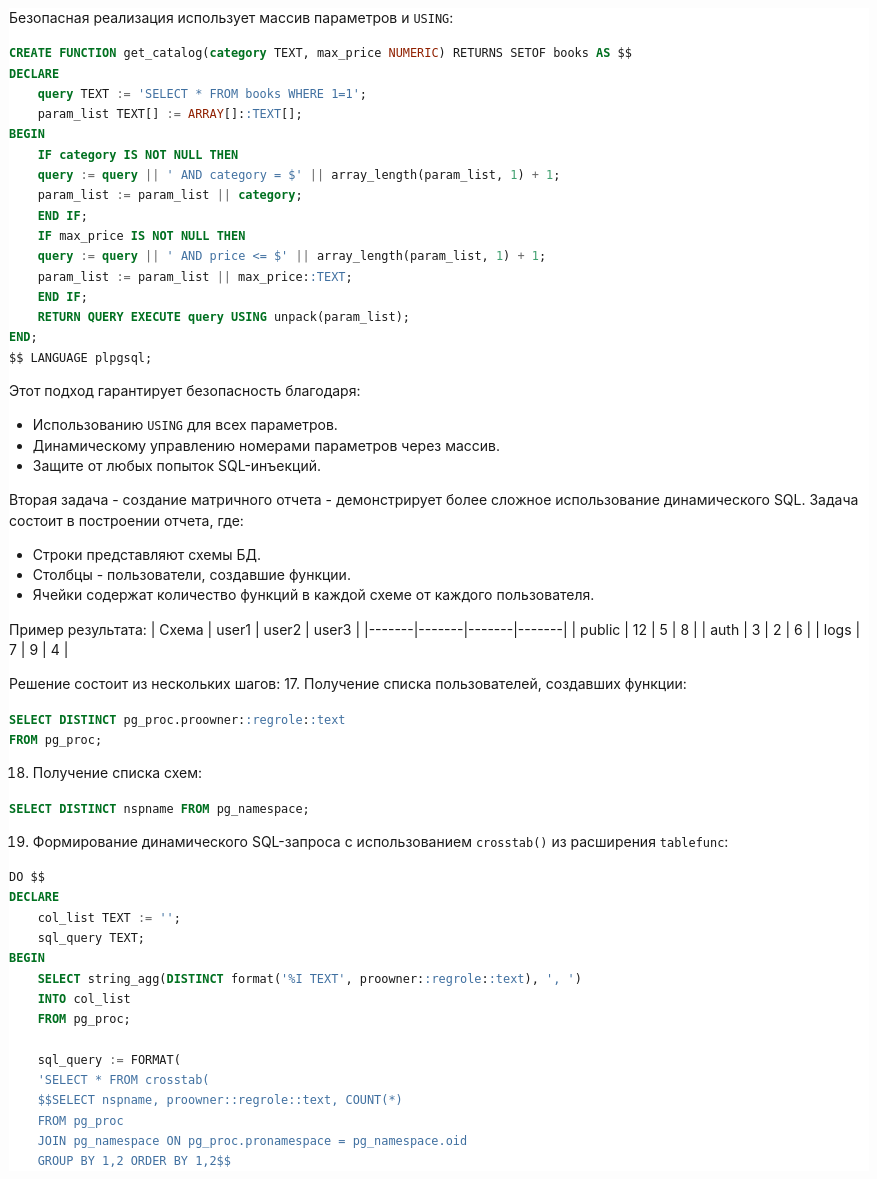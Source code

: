 Безопасная реализация использует массив параметров и `USING`:
```sql
CREATE FUNCTION get_catalog(category TEXT, max_price NUMERIC) RETURNS SETOF books AS $$
DECLARE
    query TEXT := 'SELECT * FROM books WHERE 1=1';
    param_list TEXT[] := ARRAY[]::TEXT[];
BEGIN
    IF category IS NOT NULL THEN
	query := query || ' AND category = $' || array_length(param_list, 1) + 1;
	param_list := param_list || category;
    END IF;
    IF max_price IS NOT NULL THEN
	query := query || ' AND price <= $' || array_length(param_list, 1) + 1;
	param_list := param_list || max_price::TEXT;
    END IF;
    RETURN QUERY EXECUTE query USING unpack(param_list);
END;
$$ LANGUAGE plpgsql;
```
Этот подход гарантирует безопасность благодаря:
- Использованию `USING` для всех параметров.
- Динамическому управлению номерами параметров через массив.
- Защите от любых попыток SQL-инъекций.

Вторая задача - создание матричного отчета - демонстрирует более сложное использование динамического SQL. Задача состоит в построении отчета, где:
- Строки представляют схемы БД.
- Столбцы - пользователи, создавшие функции.
- Ячейки содержат количество функций в каждой схеме от каждого пользователя.

Пример результата:
| Схема | user1 | user2 | user3 |
|-------|-------|-------|-------|
| public | 12 | 5 | 8 |
| auth | 3 | 2 | 6 |
| logs | 7 | 9 | 4 |

Решение состоит из нескольких шагов:
17. Получение списка пользователей, создавших функции:
```sql
SELECT DISTINCT pg_proc.proowner::regrole::text 
FROM pg_proc;
```
18. Получение списка схем:
```sql
SELECT DISTINCT nspname FROM pg_namespace;
```
19. Формирование динамического SQL-запроса с использованием `crosstab()` из расширения `tablefunc`:
```sql
DO $$ 
DECLARE 
    col_list TEXT := '';
    sql_query TEXT;
BEGIN 
    SELECT string_agg(DISTINCT format('%I TEXT', proowner::regrole::text), ', ')
    INTO col_list
    FROM pg_proc;
    
    sql_query := FORMAT(
	'SELECT * FROM crosstab(
	$$SELECT nspname, proowner::regrole::text, COUNT(*) 
	FROM pg_proc 
	JOIN pg_namespace ON pg_proc.pronamespace = pg_namespace.oid 
	GROUP BY 1,2 ORDER BY 1,2$$
```